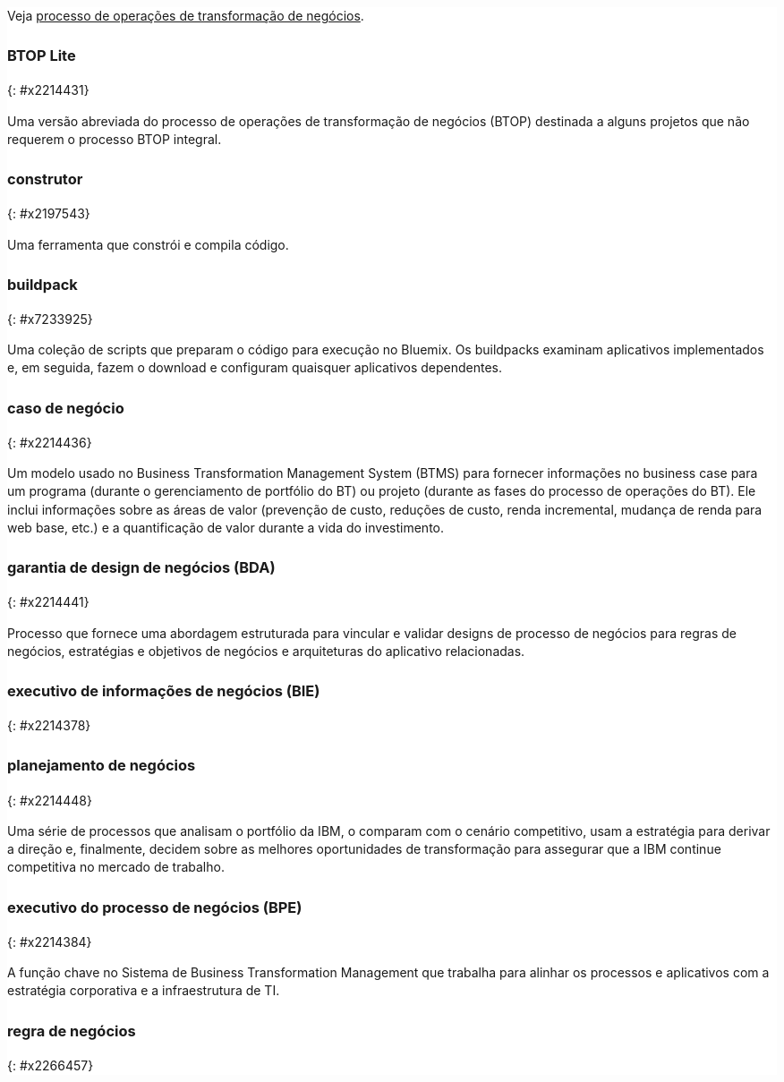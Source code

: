 Veja [processo de operações de transformação de negócios](#x2214425).

### BTOP Lite
{: #x2214431}

Uma versão abreviada do processo de operações de transformação de negócios (BTOP) destinada a alguns projetos que não requerem o processo BTOP integral. 

### construtor
{: #x2197543}

Uma ferramenta que constrói e compila código.

### buildpack
{: #x7233925}

Uma coleção de scripts que preparam o código para execução no Bluemix. Os buildpacks examinam aplicativos implementados e, em seguida, fazem o download e configuram quaisquer aplicativos dependentes.

### caso de negócio
{: #x2214436}

Um modelo usado no Business Transformation Management System (BTMS) para fornecer informações no business case para um programa (durante o gerenciamento de portfólio do BT) ou projeto (durante as fases do processo de operações do BT). Ele inclui informações sobre as áreas de valor (prevenção de custo, reduções de custo, renda incremental, mudança de renda para web base, etc.) e a quantificação de valor durante a vida do investimento.

### garantia de design de negócios (BDA)
{: #x2214441}

Processo que fornece uma abordagem estruturada para vincular e validar designs de processo de negócios para regras de negócios, estratégias e objetivos de negócios e arquiteturas do aplicativo relacionadas. 

### executivo de informações de negócios (BIE)
{: #x2214378}



### planejamento de negócios
{: #x2214448}

Uma série de processos que analisam o portfólio da IBM, o comparam com o cenário competitivo, usam a estratégia para derivar a direção e, finalmente, decidem sobre as melhores oportunidades de transformação para assegurar que a IBM continue competitiva no mercado de trabalho. 

### executivo do processo de negócios (BPE)
{: #x2214384}

A função chave no Sistema de Business Transformation Management que trabalha para alinhar os processos e aplicativos com a estratégia corporativa e a infraestrutura de TI. 

### regra de negócios
{: #x2266457}
